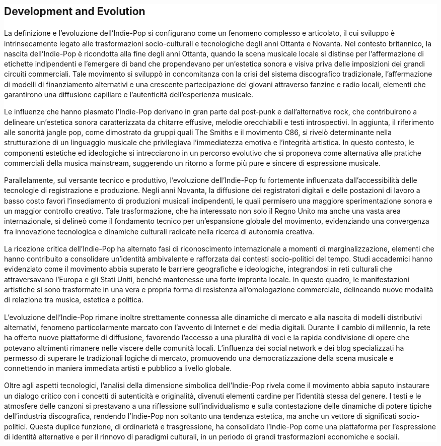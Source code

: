 ## Development and Evolution

La definizione e l’evoluzione dell’Indie-Pop si configurano come un fenomeno complesso e articolato,
il cui sviluppo è intrinsecamente legato alle trasformazioni socio-culturali e tecnologiche degli
anni Ottanta e Novanta. Nel contesto britannico, la nascita dell’Indie-Pop è ricondotta alla fine
degli anni Ottanta, quando la scena musicale locale si distinse per l’affermazione di etichette
indipendenti e l’emergere di band che propendevano per un’estetica sonora e visiva priva delle
imposizioni dei grandi circuiti commerciali. Tale movimento si sviluppò in concomitanza con la crisi
del sistema discografico tradizionale, l’affermazione di modelli di finanziamento alternativi e una
crescente partecipazione dei giovani attraverso fanzine e radio locali, elementi che garantirono una
diffusione capillare e l’autenticità dell’esperienza musicale.

Le influenze che hanno plasmato l’Indie-Pop derivano in gran parte dal post-punk e dall’alternative
rock, che contribuirono a delineare un’estetica sonora caratterizzata da chitarre effusive, melodie
orecchiabili e testi introspectivi. In aggiunta, il riferimento alle sonorità jangle pop, come
dimostrato da gruppi quali The Smiths e il movimento C86, si rivelò determinante nella
strutturazione di un linguaggio musicale che privilegiava l’immediatezza emotiva e l’integrità
artistica. In questo contesto, le componenti estetiche ed ideologiche si intrecciarono in un
percorso evolutivo che si proponeva come alternativa alle pratiche commerciali della musica
mainstream, suggerendo un ritorno a forme più pure e sincere di espressione musicale.

Parallelamente, sul versante tecnico e produttivo, l’evoluzione dell’Indie-Pop fu fortemente
influenzata dall’accessibilità delle tecnologie di registrazione e produzione. Negli anni Novanta,
la diffusione dei registratori digitali e delle postazioni di lavoro a basso costo favorì
l’insediamento di produzioni musicali indipendenti, le quali permisero una maggiore sperimentazione
sonora e un maggior controllo creativo. Tale trasformazione, che ha interessato non solo il Regno
Unito ma anche una vasta area internazionale, si delineò come il fondamento tecnico per
un’espansione globale del movimento, evidenziando una convergenza fra innovazione tecnologica e
dinamiche culturali radicate nella ricerca di autonomia creativa.

La ricezione critica dell’Indie-Pop ha alternato fasi di riconoscimento internazionale a momenti di
marginalizzazione, elementi che hanno contribuito a consolidare un’identità ambivalente e rafforzata
dai contesti socio-politici del tempo. Studi accademici hanno evidenziato come il movimento abbia
superato le barriere geografiche e ideologiche, integrandosi in reti culturali che attraversavano
l’Europa e gli Stati Uniti, benché mantenesse una forte impronta locale. In questo quadro, le
manifestazioni artistiche si sono trasformate in una vera e propria forma di resistenza
all’omologazione commerciale, delineando nuove modalità di relazione tra musica, estetica e
politica.

L’evoluzione dell’Indie-Pop rimane inoltre strettamente connessa alle dinamiche di mercato e alla
nascita di modelli distributivi alternativi, fenomeno particolarmente marcato con l’avvento di
Internet e dei media digitali. Durante il cambio di millennio, la rete ha offerto nuove piattaforme
di diffusione, favorendo l’accesso a una pluralità di voci e la rapida condivisione di opere che
potevano altrimenti rimanere nelle viscere delle comunità locali. L’influenza dei social network e
dei blog specializzati ha permesso di superare le tradizionali logiche di mercato, promuovendo una
democratizzazione della scena musicale e connettendo in maniera immediata artisti e pubblico a
livello globale.

Oltre agli aspetti tecnologici, l’analisi della dimensione simbolica dell’Indie-Pop rivela come il
movimento abbia saputo instaurare un dialogo critico con i concetti di autenticità e originalità,
divenuti elementi cardine per l’identità stessa del genere. I testi e le atmosfere delle canzoni si
prestavano a una riflessione sull’individualismo e sulla contestazione delle dinamiche di potere
tipiche dell’industria discografica, rendendo l’Indie-Pop non soltanto una tendenza estetica, ma
anche un vettore di significati socio-politici. Questa duplice funzione, di ordinarietà e
trasgressione, ha consolidato l’Indie-Pop come una piattaforma per l’espressione di identità
alternative e per il rinnovo di paradigmi culturali, in un periodo di grandi trasformazioni
economiche e sociali.
